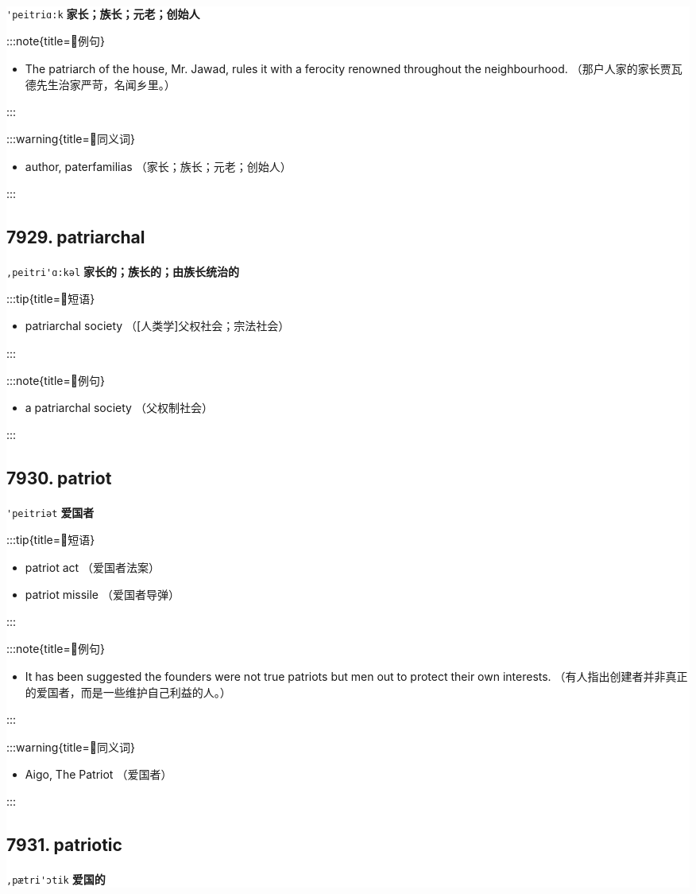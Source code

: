 `'peitriɑ:k`  **家长；族长；元老；创始人**

:::note{title=🎤例句}

- The patriarch of the house, Mr. Jawad, rules it with a ferocity renowned throughout the neighbourhood. （那户人家的家长贾瓦德先生治家严苛，名闻乡里。）

:::

:::warning{title=🤔同义词}

- author, paterfamilias （家长；族长；元老；创始人）

:::


## 7929. patriarchal

`,peitri'ɑ:kəl`  **家长的；族长的；由族长统治的**

:::tip{title=🤩短语}

- patriarchal society （[人类学]父权社会；宗法社会）

:::

:::note{title=🎤例句}

- a patriarchal society （父权制社会）

:::

## 7930. patriot

`'peitriət`  **爱国者**

:::tip{title=🤩短语}

- patriot act （爱国者法案）

- patriot missile （爱国者导弹）

:::

:::note{title=🎤例句}

- It has been suggested the founders were not true patriots but men out to protect their own interests. （有人指出创建者并非真正的爱国者，而是一些维护自己利益的人。）

:::

:::warning{title=🤔同义词}

- Aigo, The Patriot （爱国者）

:::


## 7931. patriotic

`,pætri'ɔtik`  **爱国的**
